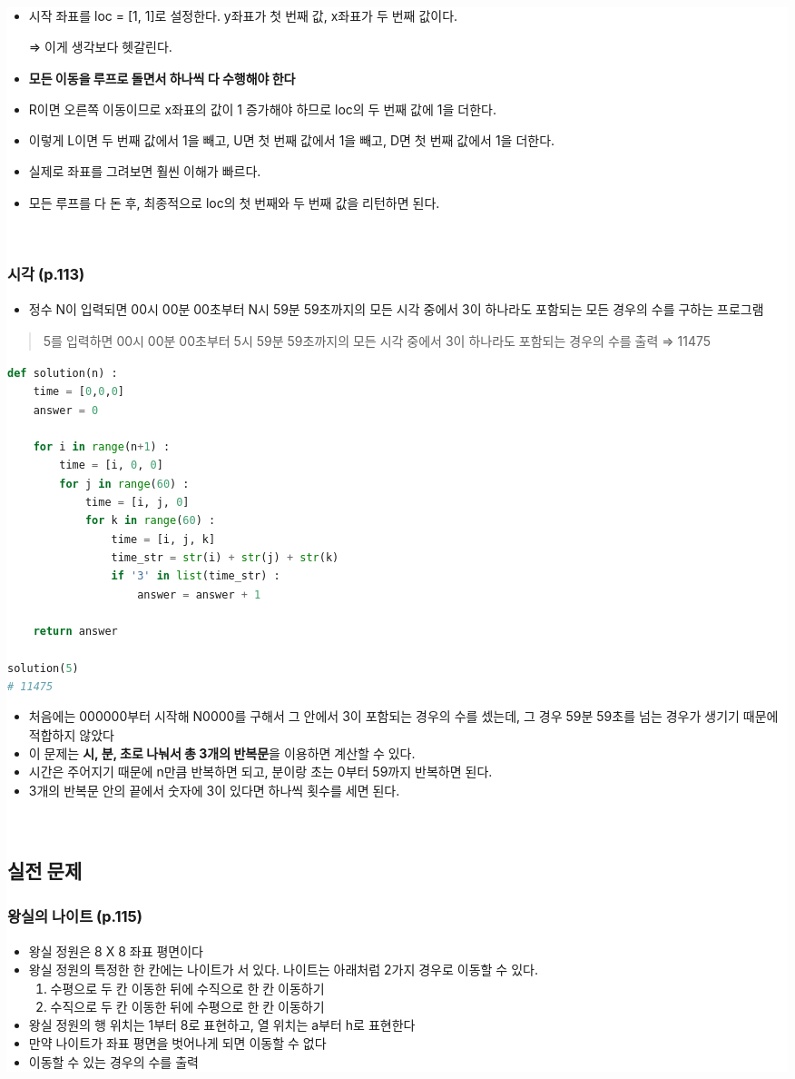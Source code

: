 - 시작 좌표를 loc = [1, 1]로 설정한다. y좌표가 첫 번째 값, x좌표가 두 번째 값이다.

  ⇒ 이게 생각보다 헷갈린다.

- **모든 이동을 루프로 돌면서 하나씩 다 수행해야 한다**
- R이면 오른쪽 이동이므로 x좌표의 값이 1 증가해야 하므로 loc의 두 번째 값에 1을 더한다.
- 이렇게 L이면 두 번째 값에서 1을 빼고, U면 첫 번째 값에서 1을 빼고, D면 첫 번째 값에서 1을 더한다.
- 실제로 좌표를 그려보면 훨씬 이해가 빠르다.
- 모든 루프를 다 돈 후, 최종적으로 loc의 첫 번째와 두 번째 값을 리턴하면 된다.

</br>

### 시각 (p.113)

- 정수 N이 입력되면 00시 00분 00초부터 N시 59분 59초까지의 모든 시각 중에서 3이 하나라도 포함되는 모든 경우의 수를 구하는 프로그램

> 5를 입력하면 00시 00분 00초부터 5시 59분 59초까지의 모든 시각 중에서 3이 하나라도 포함되는 경우의 수를 출력 ⇒ 11475

```python
def solution(n) :
    time = [0,0,0]
    answer = 0

    for i in range(n+1) :
        time = [i, 0, 0]
        for j in range(60) :
            time = [i, j, 0]
            for k in range(60) :
                time = [i, j, k]
                time_str = str(i) + str(j) + str(k)
                if '3' in list(time_str) :
                    answer = answer + 1

    return answer

solution(5)
# 11475
```

- 처음에는 000000부터 시작해 N0000를 구해서 그 안에서 3이 포함되는 경우의 수를 셌는데, 그 경우 59분 59초를 넘는 경우가 생기기 때문에 적합하지 않았다
- 이 문제는 **시, 분, 초로 나눠서 총 3개의 반복문**을 이용하면 계산할 수 있다.
- 시간은 주어지기 때문에 n만큼 반복하면 되고, 분이랑 초는 0부터 59까지 반복하면 된다.
- 3개의 반복문 안의 끝에서 숫자에 3이 있다면 하나씩 횟수를 세면 된다.

</br>

## 실전 문제

### 왕실의 나이트 (p.115)

- 왕실 정원은 8 X 8 좌표 평면이다
- 왕실 정원의 특정한 한 칸에는 나이트가 서 있다. 나이트는 아래처럼 2가지 경우로 이동할 수 있다.
  1. 수평으로 두 칸 이동한 뒤에 수직으로 한 칸 이동하기
  2. 수직으로 두 칸 이동한 뒤에 수평으로 한 칸 이동하기
- 왕실 정원의 행 위치는 1부터 8로 표현하고, 열 위치는 a부터 h로 표현한다
- 만약 나이트가 좌표 평면을 벗어나게 되면 이동할 수 없다
- 이동할 수 있는 경우의 수를 출력
